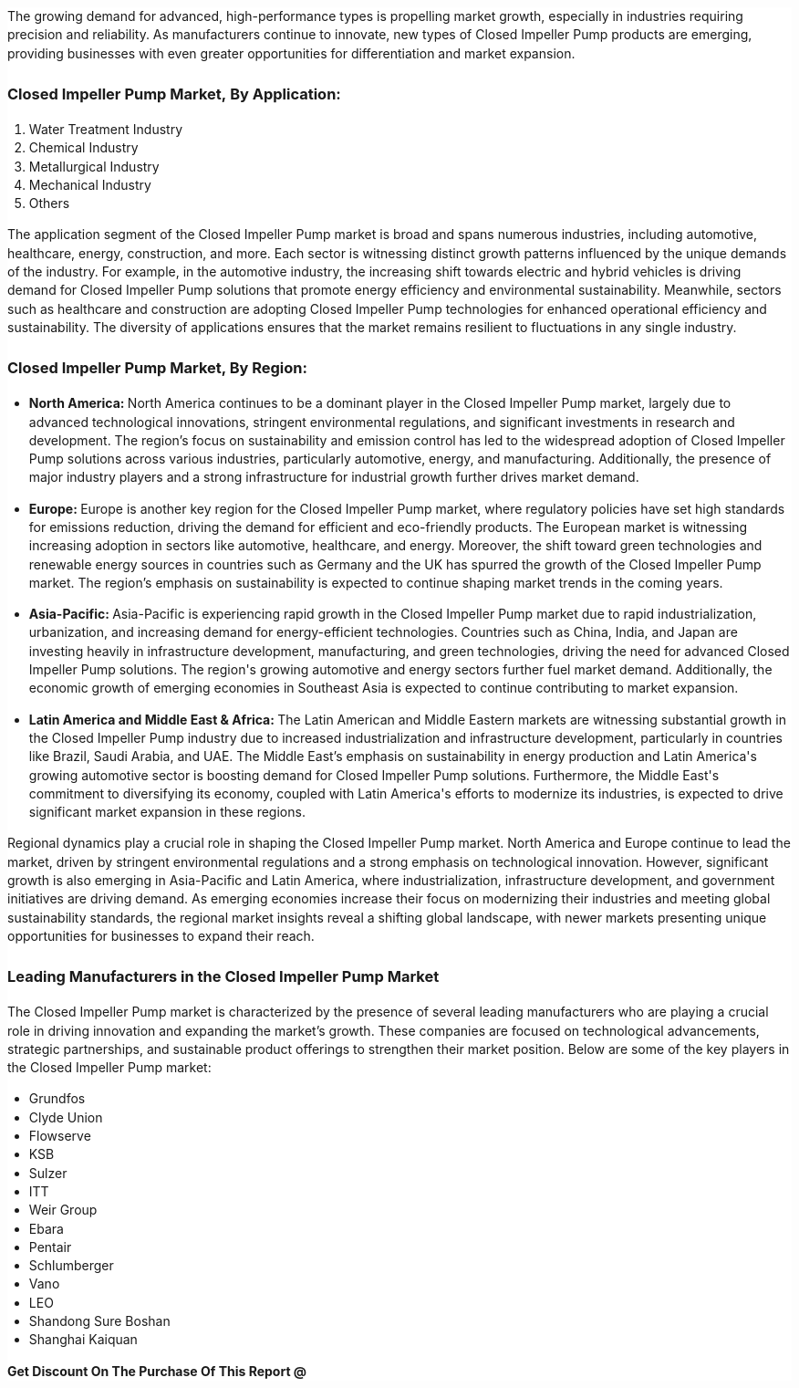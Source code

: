 The growing demand for advanced, high-performance types is propelling market growth, especially in industries requiring precision and reliability. As manufacturers continue to innovate, new types of Closed Impeller Pump products are emerging, providing businesses with even greater opportunities for differentiation and market expansion.</p><h3>Closed Impeller Pump Market,&nbsp;By Application:</h3><ol><li>Water Treatment Industry<li> Chemical Industry<li> Metallurgical Industry<li> Mechanical Industry<li> Others</li></ol><p>The application segment of the Closed Impeller Pump market is broad and spans numerous industries, including automotive, healthcare, energy, construction, and more. Each sector is witnessing distinct growth patterns influenced by the unique demands of the industry. For example, in the automotive industry, the increasing shift towards electric and hybrid vehicles is driving demand for Closed Impeller Pump solutions that promote energy efficiency and environmental sustainability. Meanwhile, sectors such as healthcare and construction are adopting Closed Impeller Pump technologies for enhanced operational efficiency and sustainability. The diversity of applications ensures that the market remains resilient to fluctuations in any single industry.</p><h3>Closed Impeller Pump Market, By Region:</h3><ul><li><p><strong>North America:&nbsp;</strong>North America continues to be a dominant player in the Closed Impeller Pump market, largely due to advanced technological innovations, stringent environmental regulations, and significant investments in research and development. The region&rsquo;s focus on sustainability and emission control has led to the widespread adoption of Closed Impeller Pump solutions across various industries, particularly automotive, energy, and manufacturing. Additionally, the presence of major industry players and a strong infrastructure for industrial growth further drives market demand.</p></li><li><p><strong><strong>Europe:&nbsp;</strong></strong>Europe is another key region for the Closed Impeller Pump market, where regulatory policies have set high standards for emissions reduction, driving the demand for efficient and eco-friendly products. The European market is witnessing increasing adoption in sectors like automotive, healthcare, and energy. Moreover, the shift toward green technologies and renewable energy sources in countries such as Germany and the UK has spurred the growth of the Closed Impeller Pump market. The region&rsquo;s emphasis on sustainability is expected to continue shaping market trends in the coming years.</p></li><li><p><strong><strong>Asia-Pacific:&nbsp;</strong></strong>Asia-Pacific is experiencing rapid growth in the Closed Impeller Pump market due to rapid industrialization, urbanization, and increasing demand for energy-efficient technologies. Countries such as China, India, and Japan are investing heavily in infrastructure development, manufacturing, and green technologies, driving the need for advanced Closed Impeller Pump solutions. The region's growing automotive and energy sectors further fuel market demand. Additionally, the economic growth of emerging economies in Southeast Asia is expected to continue contributing to market expansion.</p></li><li><p><strong><strong>Latin America and Middle East &amp; Africa:&nbsp;</strong></strong>The Latin American and Middle Eastern markets are witnessing substantial growth in the Closed Impeller Pump industry due to increased industrialization and infrastructure development, particularly in countries like Brazil, Saudi Arabia, and UAE. The Middle East&rsquo;s emphasis on sustainability in energy production and Latin America's growing automotive sector is boosting demand for Closed Impeller Pump solutions. Furthermore, the Middle East's commitment to diversifying its economy, coupled with Latin America's efforts to modernize its industries, is expected to drive significant market expansion in these regions.</p></li></ul><p>Regional dynamics play a crucial role in shaping the Closed Impeller Pump market. North America and Europe continue to lead the market, driven by stringent environmental regulations and a strong emphasis on technological innovation. However, significant growth is also emerging in Asia-Pacific and Latin America, where industrialization, infrastructure development, and government initiatives are driving demand. As emerging economies increase their focus on modernizing their industries and meeting global sustainability standards, the regional market insights reveal a shifting global landscape, with newer markets presenting unique opportunities for businesses to expand their reach.</p><h3><strong>Leading Manufacturers in the Closed Impeller Pump Market</strong></h3><p>The Closed Impeller Pump market is characterized by the presence of several leading manufacturers who are playing a crucial role in driving innovation and expanding the market&rsquo;s growth. These companies are focused on technological advancements, strategic partnerships, and sustainable product offerings to strengthen their market position. Below are some of the key players in the Closed Impeller Pump market:</p></div><div class="article-main__content" data-test-id="publishing-text-block"><ul><li><span class="">Grundfos<li> Clyde Union<li> Flowserve<li> KSB<li> Sulzer<li> ITT<li> Weir Group<li> Ebara<li> Pentair<li> Schlumberger<li> Vano<li> LEO<li> Shandong Sure Boshan<li> Shanghai Kaiquan</span></li></ul></div><div class="article-main__content" data-test-id="publishing-text-block"><p><span class="font-[700]"><strong>Get Discount On The Purchase Of This Report @</strong>